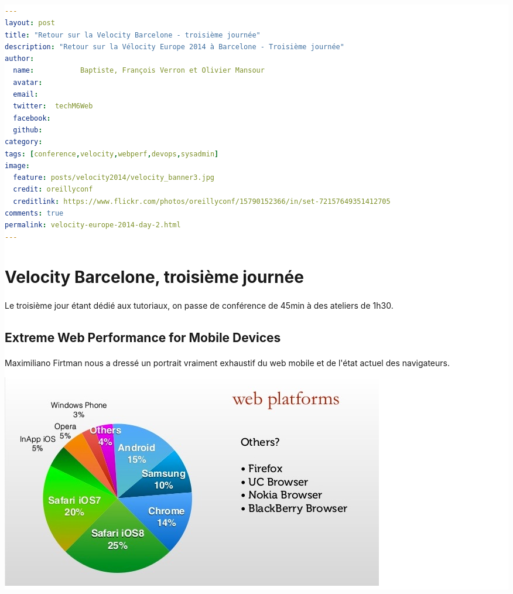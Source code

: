 ```yaml
---
layout: post
title: "Retour sur la Velocity Barcelone - troisième journée"
description: "Retour sur la Vélocity Europe 2014 à Barcelone - Troisième journée"
author:
  name:           Baptiste, François Verron et Olivier Mansour
  avatar:
  email:
  twitter:  techM6Web
  facebook:
  github:
category:
tags: [conference,velocity,webperf,devops,sysadmin]
image:
  feature: posts/velocity2014/velocity_banner3.jpg
  credit: oreillyconf
  creditlink: https://www.flickr.com/photos/oreillyconf/15790152366/in/set-72157649351412705
comments: true
permalink: velocity-europe-2014-day-2.html
---
```


# Velocity Barcelone, troisième journée

Le troisième jour étant dédié aux tutoriaux, on passe de conférence de 45min à des ateliers de 1h30.

## Extreme Web Performance for Mobile Devices

Maximiliano Firtman nous a dressé un portrait vraiment exhaustif du web mobile et de l'état actuel des navigateurs. 

![browser_mess](/images/posts/velocity2014/browser_mess.jpg)
